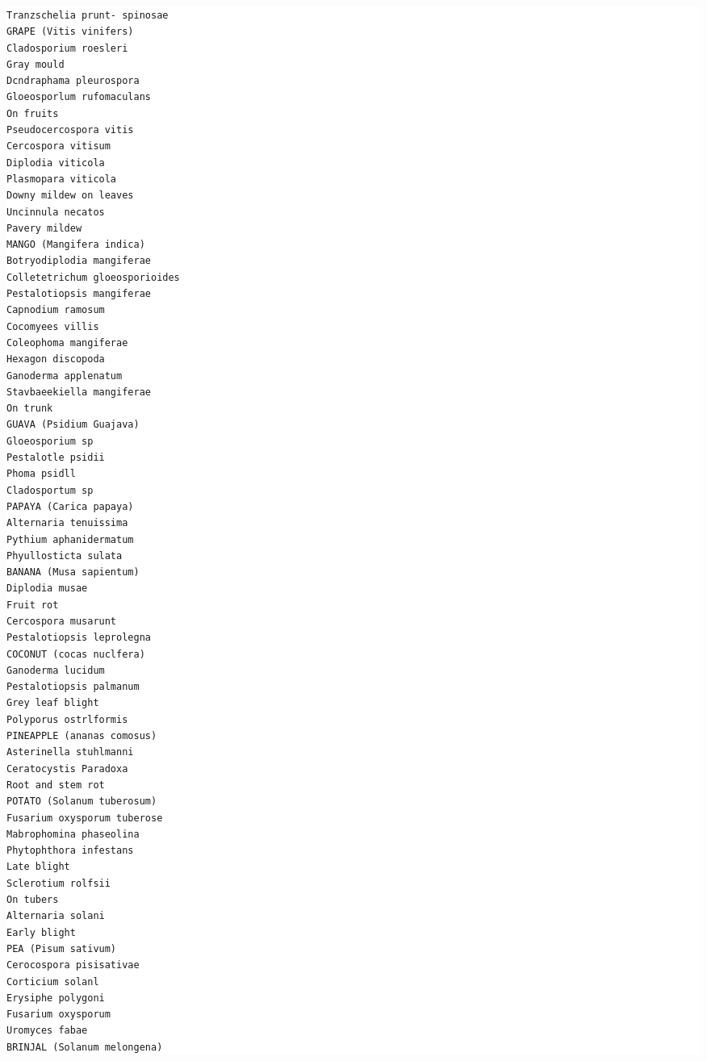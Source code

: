     Tranzschelia prunt- spinosae
    GRAPE (Vitis vinifers)
    Cladosporium roesleri
    Gray mould
    Dcndraphama pleurospora
    Gloeosporlum rufomaculans
    On fruits
    Pseudocercospora vitis
    Cercospora vitisum
    Diplodia viticola
    Plasmopara viticola
    Downy mildew on leaves
    Uncinnula necatos
    Pavery mildew
    MANGO (Mangifera indica)
    Botryodiplodia mangiferae
    Colletetrichum gloeosporioides
    Pestalotiopsis mangiferae
    Capnodium ramosum
    Cocomyees villis
    Coleophoma mangiferae
    Hexagon discopoda
    Ganoderma applenatum
    Stavbaeekiella mangiferae
    On trunk
    GUAVA (Psidium Guajava)
    Gloeosporium sp
    Pestalotle psidii
    Phoma psidll
    Cladosportum sp
    PAPAYA (Carica papaya)
    Alternaria tenuissima
    Pythium aphanidermatum
    Phyullosticta sulata
    BANANA (Musa sapientum)
    Diplodia musae
    Fruit rot
    Cercospora musarunt
    Pestalotiopsis leprolegna
    COCONUT (cocas nuclfera)
    Ganoderma lucidum
    Pestalotiopsis palmanum
    Grey leaf blight
    Polyporus ostrlformis
    PINEAPPLE (ananas comosus)
    Asterinella stuhlmanni
    Ceratocystis Paradoxa
    Root and stem rot
    POTATO (Solanum tuberosum)
    Fusarium oxysporum tuberose
    Mabrophomina phaseolina
    Phytophthora infestans
    Late blight
    Sclerotium rolfsii
    On tubers
    Alternaria solani
    Early blight
    PEA (Pisum sativum)
    Cerocospora pisisativae
    Corticium solanl
    Erysiphe polygoni
    Fusarium oxysporum
    Uromyces fabae
    BRINJAL (Solanum melongena)